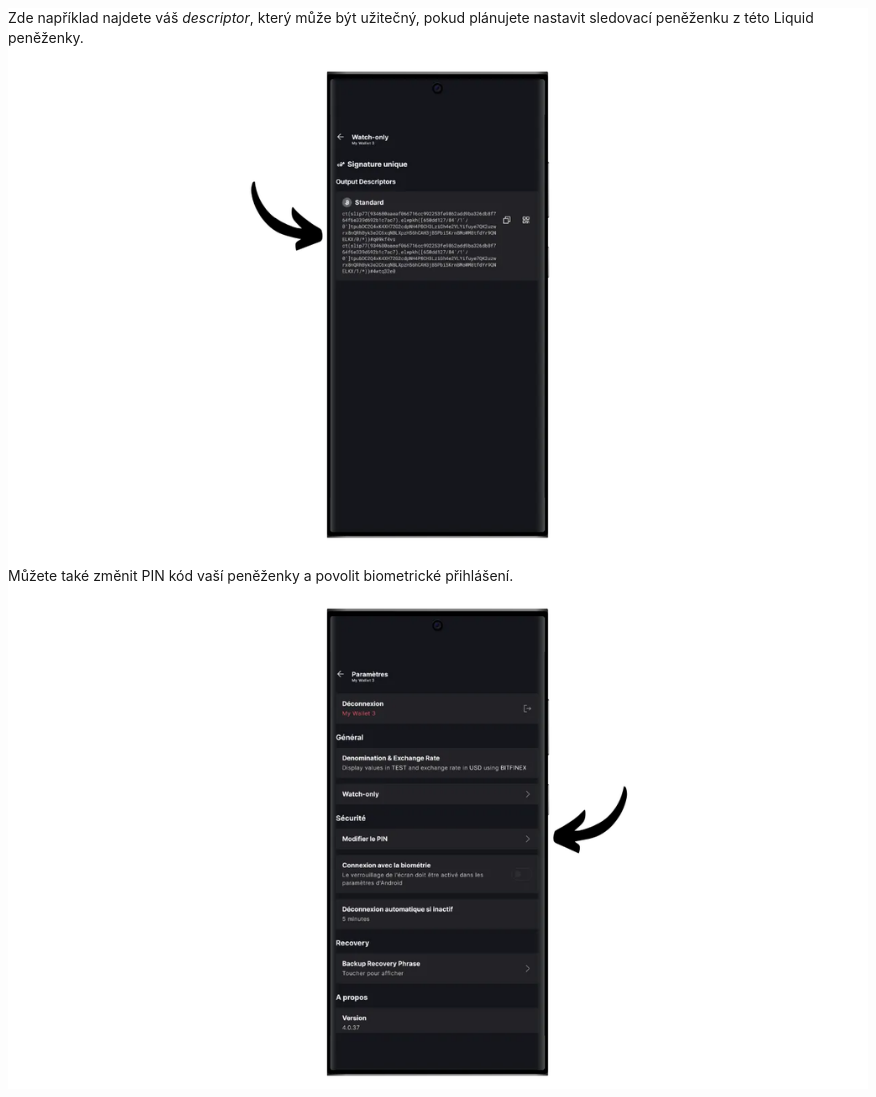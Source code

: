 Zde například najdete váš *descriptor*, který může být užitečný, pokud plánujete nastavit sledovací peněženku z této Liquid peněženky.

![LIQUID GREEN](assets/fr/28.webp)

Můžete také změnit PIN kód vaší peněženky a povolit biometrické přihlášení.

![LIQUID GREEN](assets/fr/29.webp)
